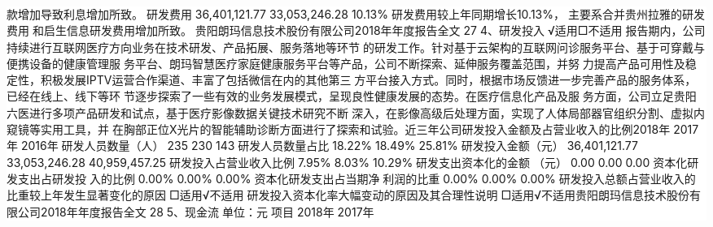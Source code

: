 款增加导致利息增加所致。
研发费用
36,401,121.77
33,053,246.28
10.13%
研发费用较上年同期增长10.13%，
主要系合并贵州拉雅的研发费用
和启生信息研发费用增加所致。
贵阳朗玛信息技术股份有限公司2018年年度报告全文
27
4、研发投入
√适用□不适用
报告期内，公司持续进行互联网医疗方向业务在技术研发、产品拓展、服务落地等环节
的研发工作。针对基于云架构的互联网问诊服务平台、基于可穿戴与便携设备的健康管理服
务平台、朗玛智慧医疗家庭健康服务平台等产品，公司不断探索、延伸服务覆盖范围，并努
力提高产品可用性及稳定性，积极发展IPTV运营合作渠道、丰富了包括微信在内的其他第三
方平台接入方式。同时，根据市场反馈进一步完善产品的服务体系，已经在线上、线下等环
节逐步探索了一些有效的业务发展模式，呈现良性健康发展的态势。在医疗信息化产品及服
务方面，公司立足贵阳六医进行多项产品研发和试点，基于医疗影像数据关键技术研究不断
深入，在影像高级后处理方面，实现了人体局部器官组织分割、虚拟内窥镜等实用工具，并
在胸部正位X光片的智能辅助诊断方面进行了探索和试验。近三年公司研发投入金额及占营业收入的比例2018年
2017年
2016年
研发人员数量（人）
235
230
143
研发人员数量占比
18.22%
18.49%
25.81%
研发投入金额（元）
36,401,121.77
33,053,246.28
40,959,457.25
研发投入占营业收入比例
7.95%
8.03%
10.29%
研发支出资本化的金额
（元）
0.00
0.00
0.00
资本化研发支出占研发投
入的比例
0.00%
0.00%
0.00%
资本化研发支出占当期净
利润的比重
0.00%
0.00%
0.00%
研发投入总额占营业收入的比重较上年发生显著变化的原因
□适用√不适用
研发投入资本化率大幅变动的原因及其合理性说明
□适用√不适用贵阳朗玛信息技术股份有限公司2018年年度报告全文
28
5、现金流
单位：元
项目
2018年
2017年